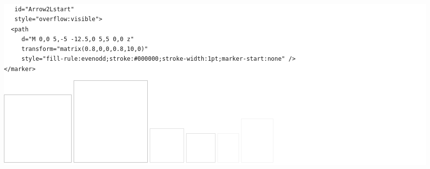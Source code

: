        id="Arrow2Lstart"
       style="overflow:visible">
      <path
         d="M 0,0 5,-5 -12.5,0 5,5 0,0 z"
         transform="matrix(0.8,0,0,0.8,10,0)"
         style="fill-rule:evenodd;stroke:#000000;stroke-width:1pt;marker-start:none" />
    </marker>
  </defs>
  <g style="-webkit-transform:scale(0.8);-ms-transform:scale(0.8)">
    <image
       xlink:href="../assets/server.png"
       x="300" y="120"
       width="138" height="139" />
    <image
       xlink:href="../assets/symfony.svg"
       x="430" y="100"
       width="151" height="168" />
    <image
       xlink:href="../assets/server.png"
       x="700" y="60"
       style="opacity:0.5"
       width="70" height="70" />
    <image
       xlink:href="../assets/db.png"
       x="700" y="140"
       style="opacity:0.5"
       width="60" height="60" />
    <image
       xlink:href="../assets/document.png"
       x="705" y="220"
       style="opacity:0.2"
       width="44" height="60" />
    <image
       xlink:href="../assets/document.png"
       x="120" y="210"
       style="opacity:0.2"
       width="66" height="90" />
    <path
       d="m 40,120 250,0"
       style="fill:none;stroke:#000000;stroke-width:2;stroke-linecap:butt;stroke-linejoin:miter;stroke-miterlimit:4;stroke-opacity:1;stroke-dasharray:none;marker-end:url(#Arrow2Lend)" />
    <path
       d="m 290,150 -250,0"
       id="path4280"
       style="fill:none;stroke:#000000;stroke-width:2;stroke-linecap:butt;stroke-linejoin:miter;stroke-miterlimit:4;stroke-opacity:1;stroke-dasharray:none;marker-end:url(#Arrow2Lend)" />
    <path
       d="m 550,150 100,-30"
       style="fill:none;stroke:#000000;stroke-width:2;stroke-linecap:butt;stroke-linejoin:miter;stroke-miterlimit:4;stroke-opacity:1;stroke-dasharray:none;marker-end:url(#Arrow2Lend);marker-start:url(#Arrow2Lstart)" />
    <path
       d="m 560,175 90,0"
       style="fill:none;stroke:#000000;stroke-width:2;stroke-linecap:butt;stroke-linejoin:miter;stroke-miterlimit:4;stroke-opacity:1;stroke-dasharray:none;marker-end:url(#Arrow2Lend);marker-start:url(#Arrow2Lstart)" />
    <path
       d="m 550,200 100,30"
       style="fill:none;stroke:#000000;stroke-width:2;stroke-linecap:butt;stroke-linejoin:miter;stroke-miterlimit:4;stroke-opacity:1;stroke-dasharray:none;marker-end:url(#Arrow2Lend);marker-start:url(#Arrow2Lstart)" />
    <text
       x="0" y="100"
       style="font-family:monospace"